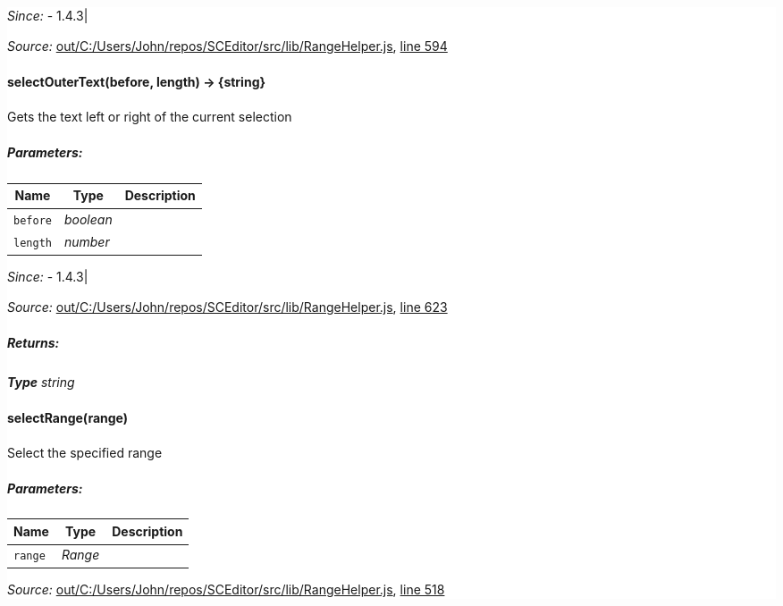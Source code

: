 *Since:*
    - 1.4.3|

*Source:*
[out/C:/Users/John/repos/SCEditor/src/lib/RangeHelper.js](out/C:/Users/John/repos/SCEditor/src/lib/RangeHelper.js), [line 594](out/C:/Users/John/repos/SCEditor/src/lib/RangeHelper.js#L594)

#### selectOuterText(before, length) &rarr; {string}

Gets the text left or right of the current selection

##### Parameters:

|Name|Type|Description|
|----|----|-----------|
|`before`|*boolean*||
|`length`|*number*||

*Since:*
    - 1.4.3|

*Source:*
[out/C:/Users/John/repos/SCEditor/src/lib/RangeHelper.js](out/C:/Users/John/repos/SCEditor/src/lib/RangeHelper.js), [line 623](out/C:/Users/John/repos/SCEditor/src/lib/RangeHelper.js#L623)

##### Returns:

_**Type**_
    *string*

#### selectRange(range)

Select the specified range

##### Parameters:

|Name|Type|Description|
|----|----|-----------|
|`range`|*Range*||

*Source:*
[out/C:/Users/John/repos/SCEditor/src/lib/RangeHelper.js](out/C:/Users/John/repos/SCEditor/src/lib/RangeHelper.js), [line 518](out/C:/Users/John/repos/SCEditor/src/lib/RangeHelper.js#L518)